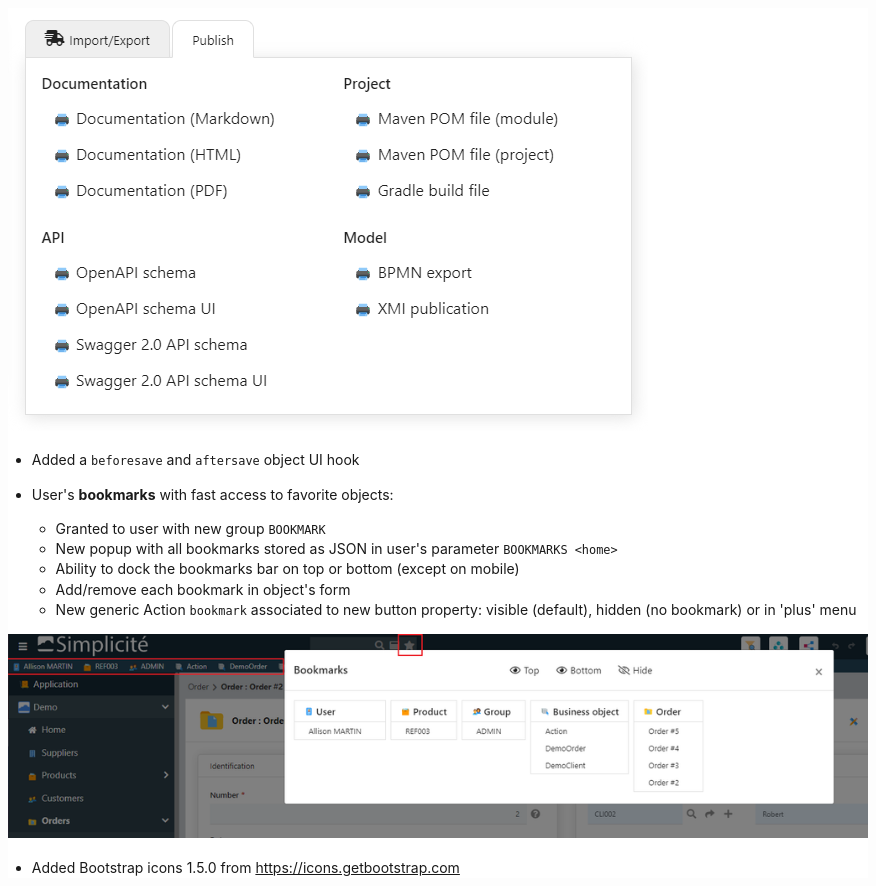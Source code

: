 ![](module_publish.png)

- Added a `beforesave` and `aftersave` object UI hook

- User's **bookmarks** with fast access to favorite objects:
	- Granted to user with new group `BOOKMARK`
	- New popup with all bookmarks stored as JSON in user's parameter `BOOKMARKS <home>`
	- Ability to dock the bookmarks bar on top or bottom (except on mobile)
	- Add/remove each bookmark in object's form
	- New generic Action `bookmark` associated to new button property: visible (default), hidden (no bookmark) or in 'plus' menu
	
![](bookmark.png)

- Added Bootstrap icons 1.5.0 from https://icons.getbootstrap.com
